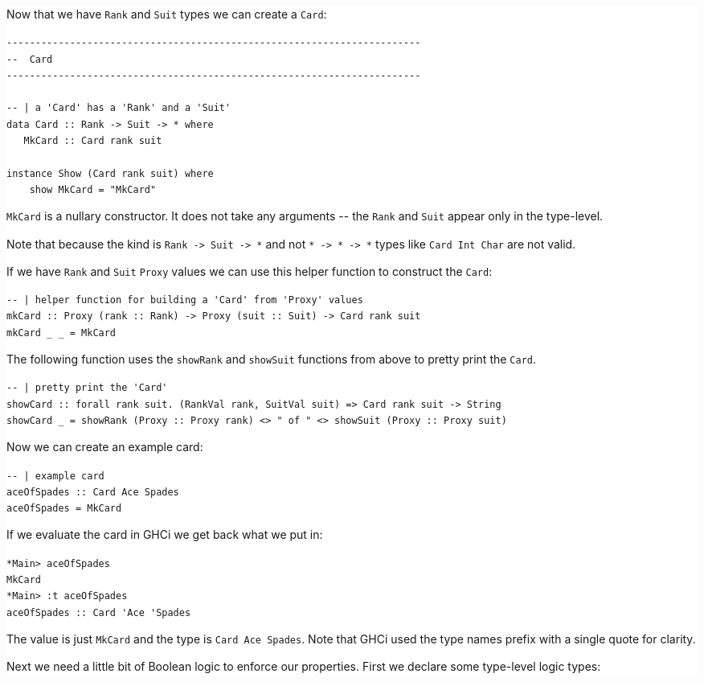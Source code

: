 Now that we have `Rank` and `Suit` types we can create a `Card`:

``` {.sourceCode .literate .haskell}
------------------------------------------------------------------------
--  Card
------------------------------------------------------------------------

-- | a 'Card' has a 'Rank' and a 'Suit'
data Card :: Rank -> Suit -> * where
   MkCard :: Card rank suit

instance Show (Card rank suit) where
    show MkCard = "MkCard"
```

`MkCard` is a nullary constructor. It does not take any arguments -- the
`Rank` and `Suit` appear only in the type-level.

Note that because the kind is `Rank -> Suit -> *` and not `* -> * -> *`
types like `Card Int Char` are not valid.

If we have `Rank` and `Suit` `Proxy` values we can use this helper
function to construct the `Card`:

``` {.sourceCode .literate .haskell}
-- | helper function for building a 'Card' from 'Proxy' values
mkCard :: Proxy (rank :: Rank) -> Proxy (suit :: Suit) -> Card rank suit
mkCard _ _ = MkCard
```

The following function uses the `showRank` and `showSuit` functions from
above to pretty print the `Card`.

``` {.sourceCode .literate .haskell}
-- | pretty print the 'Card'
showCard :: forall rank suit. (RankVal rank, SuitVal suit) => Card rank suit -> String
showCard _ = showRank (Proxy :: Proxy rank) <> " of " <> showSuit (Proxy :: Proxy suit)
```

Now we can create an example card:

``` {.sourceCode .literate .haskell}
-- | example card
aceOfSpades :: Card Ace Spades
aceOfSpades = MkCard
```

If we evaluate the card in GHCi we get back what we put in:

    *Main> aceOfSpades
    MkCard
    *Main> :t aceOfSpades
    aceOfSpades :: Card 'Ace 'Spades

The value is just `MkCard` and the type is `Card Ace Spades`. Note that
GHCi used the type names prefix with a single quote for clarity.

Next we need a little bit of Boolean logic to enforce our properties.
First we declare some type-level logic types:
